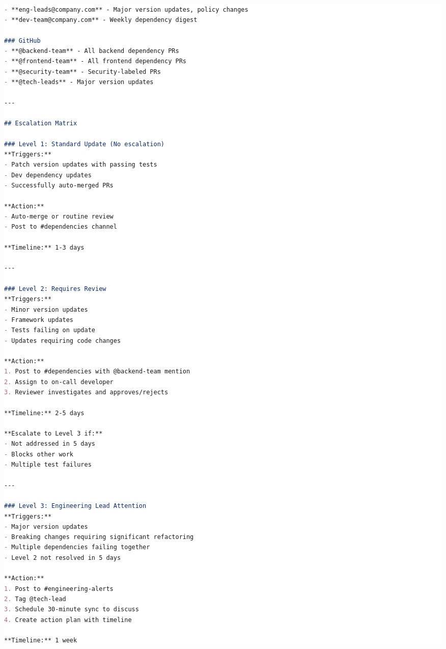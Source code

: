 ```markdown
- **eng-leads@company.com** - Major version updates, policy changes
- **dev-team@company.com** - Weekly dependency digest

### GitHub
- **@backend-team** - All backend dependency PRs
- **@frontend-team** - All frontend dependency PRs
- **@security-team** - Security-labeled PRs
- **@tech-leads** - Major version updates

---

## Escalation Matrix

### Level 1: Standard Update (No escalation)
**Triggers:**
- Patch version updates with passing tests
- Dev dependency updates
- Successfully auto-merged PRs

**Action:**
- Auto-merge or routine review
- Post to #dependencies channel

**Timeline:** 1-3 days

---

### Level 2: Requires Review
**Triggers:**
- Minor version updates
- Framework updates
- Tests failing on update
- Updates requiring code changes

**Action:**
1. Post to #dependencies with @backend-team mention
2. Assign to on-call developer
3. Reviewer investigates and approves/rejects

**Timeline:** 2-5 days

**Escalate to Level 3 if:**
- Not addressed in 5 days
- Blocks other work
- Multiple test failures

---

### Level 3: Engineering Lead Attention
**Triggers:**
- Major version updates
- Breaking changes requiring significant refactoring
- Multiple dependencies failing together
- Level 2 not resolved in 5 days

**Action:**
1. Post to #engineering-alerts
2. Tag @tech-lead
3. Schedule 30-minute sync to discuss
4. Create action plan with timeline

**Timeline:** 1 week

```